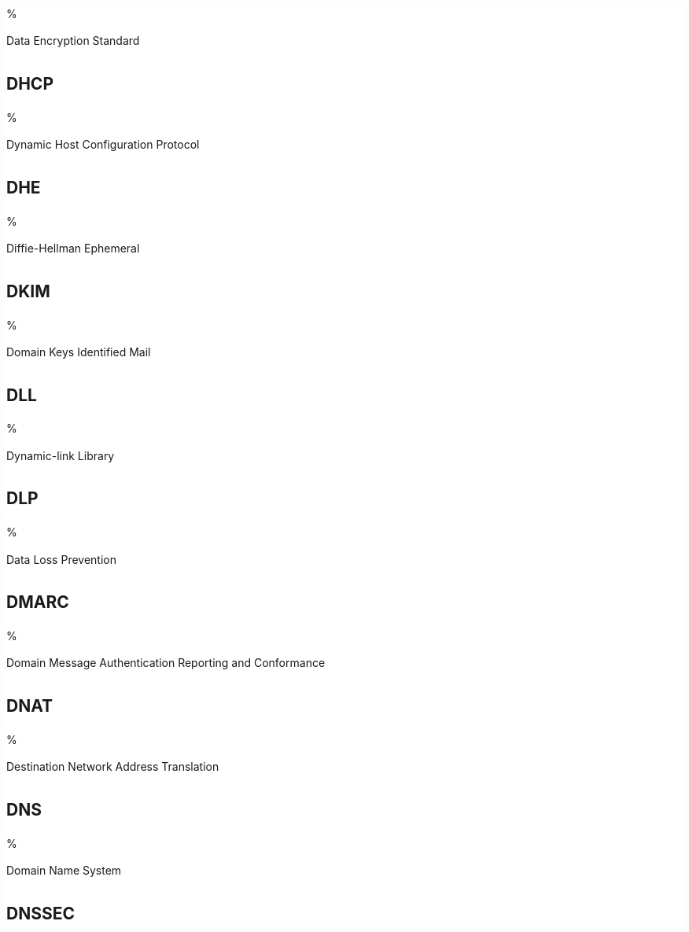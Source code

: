 %

Data Encryption Standard

## DHCP

%

Dynamic Host Configuration Protocol

## DHE

%

Diffie-Hellman Ephemeral

## DKIM

%

Domain Keys Identified Mail

## DLL

%

Dynamic-link Library

## DLP

%

Data Loss Prevention

## DMARC

%

Domain Message Authentication Reporting and Conformance

## DNAT

%

Destination Network Address Translation

## DNS

%

Domain Name System

## DNSSEC
